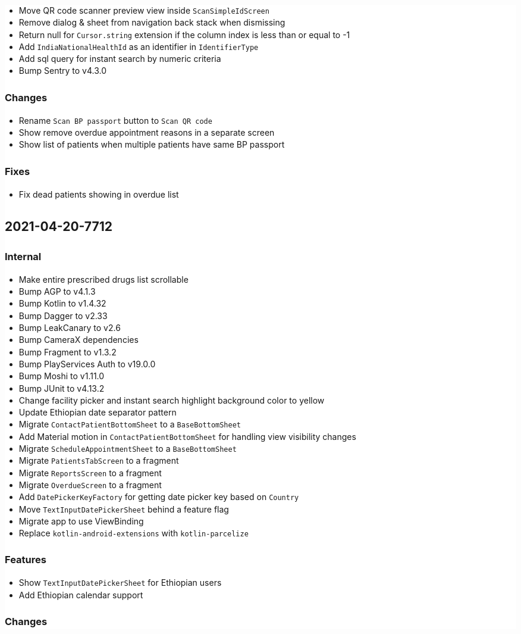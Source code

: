 - Move QR code scanner preview view inside `ScanSimpleIdScreen`
- Remove dialog & sheet from navigation back stack when dismissing
- Return null for `Cursor.string` extension if the column index is less than or equal to -1
- Add `IndiaNationalHealthId` as an identifier in `IdentifierType`
- Add sql query for instant search by numeric criteria
- Bump Sentry to v4.3.0

### Changes

- Rename `Scan BP passport` button to `Scan QR code`
- Show remove overdue appointment reasons in a separate screen
- Show list of patients when multiple patients have same BP passport

### Fixes

- Fix dead patients showing in overdue list

## 2021-04-20-7712

### Internal

- Make entire prescribed drugs list scrollable
- Bump AGP to v4.1.3
- Bump Kotlin to v1.4.32
- Bump Dagger to v2.33
- Bump LeakCanary to v2.6
- Bump CameraX dependencies
- Bump Fragment to v1.3.2
- Bump PlayServices Auth to v19.0.0
- Bump Moshi to v1.11.0
- Bump JUnit to v4.13.2
- Change facility picker and instant search highlight background color to yellow
- Update Ethiopian date separator pattern
- Migrate `ContactPatientBottomSheet` to a `BaseBottomSheet`
- Add Material motion in `ContactPatientBottomSheet` for handling view visibility changes
- Migrate `ScheduleAppointmentSheet` to a `BaseBottomSheet`
- Migrate `PatientsTabScreen` to a fragment
- Migrate `ReportsScreen` to a fragment
- Migrate `OverdueScreen` to a fragment
- Add `DatePickerKeyFactory` for getting date picker key based on `Country`
- Move `TextInputDatePickerSheet` behind a feature flag
- Migrate app to use ViewBinding
- Replace `kotlin-android-extensions` with `kotlin-parcelize`

### Features

- Show `TextInputDatePickerSheet` for Ethiopian users
- Add Ethiopian calendar support

### Changes
